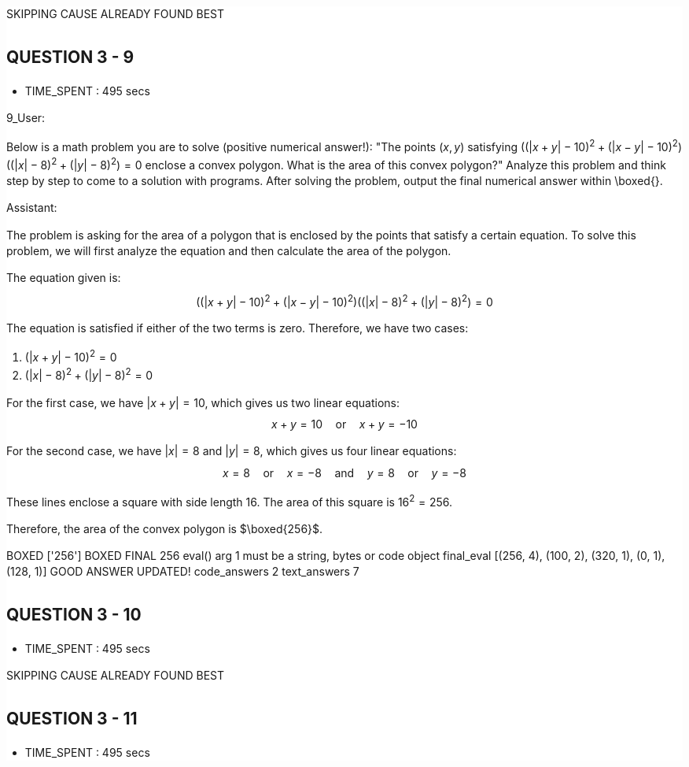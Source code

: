 SKIPPING CAUSE ALREADY FOUND BEST



## QUESTION 3 - 9 
- TIME_SPENT : 495 secs

9_User:

Below is a math problem you are to solve (positive numerical answer!):
"The points $\left(x, y\right)$ satisfying $((\vert x + y \vert - 10)^2 + ( \vert x - y \vert - 10)^2)((\vert x \vert - 8)^2 + ( \vert y \vert - 8)^2) = 0$ enclose a convex polygon. What is the area of this convex polygon?"
Analyze this problem and think step by step to come to a solution with programs. After solving the problem, output the final numerical answer within \boxed{}.

Assistant:

 The problem is asking for the area of a polygon that is enclosed by the points that satisfy a certain equation. To solve this problem, we will first analyze the equation and then calculate the area of the polygon.

The equation given is:
$$((\vert x + y \vert - 10)^2 + ( \vert x - y \vert - 10)^2)((\vert x \vert - 8)^2 + ( \vert y \vert - 8)^2) = 0$$

The equation is satisfied if either of the two terms is zero. Therefore, we have two cases:

1) $(\vert x + y \vert - 10)^2 = 0$
2) $(\vert x \vert - 8)^2 + ( \vert y \vert - 8)^2 = 0$

For the first case, we have $\vert x + y \vert = 10$, which gives us two linear equations:
$$x + y = 10 \quad \text{or} \quad x + y = -10$$

For the second case, we have $\vert x \vert = 8$ and $\vert y \vert = 8$, which gives us four linear equations:
$$x = 8 \quad \text{or} \quad x = -8 \quad \text{and} \quad y = 8 \quad \text{or} \quad y = -8$$

These lines enclose a square with side length $16$. The area of this square is $16^2 = 256$.

Therefore, the area of the convex polygon is $\boxed{256}$.

BOXED ['256']
BOXED FINAL 256
eval() arg 1 must be a string, bytes or code object final_eval
[(256, 4), (100, 2), (320, 1), (0, 1), (128, 1)]
GOOD ANSWER UPDATED!
code_answers 2 text_answers 7



## QUESTION 3 - 10 
- TIME_SPENT : 495 secs

SKIPPING CAUSE ALREADY FOUND BEST



## QUESTION 3 - 11 
- TIME_SPENT : 495 secs
